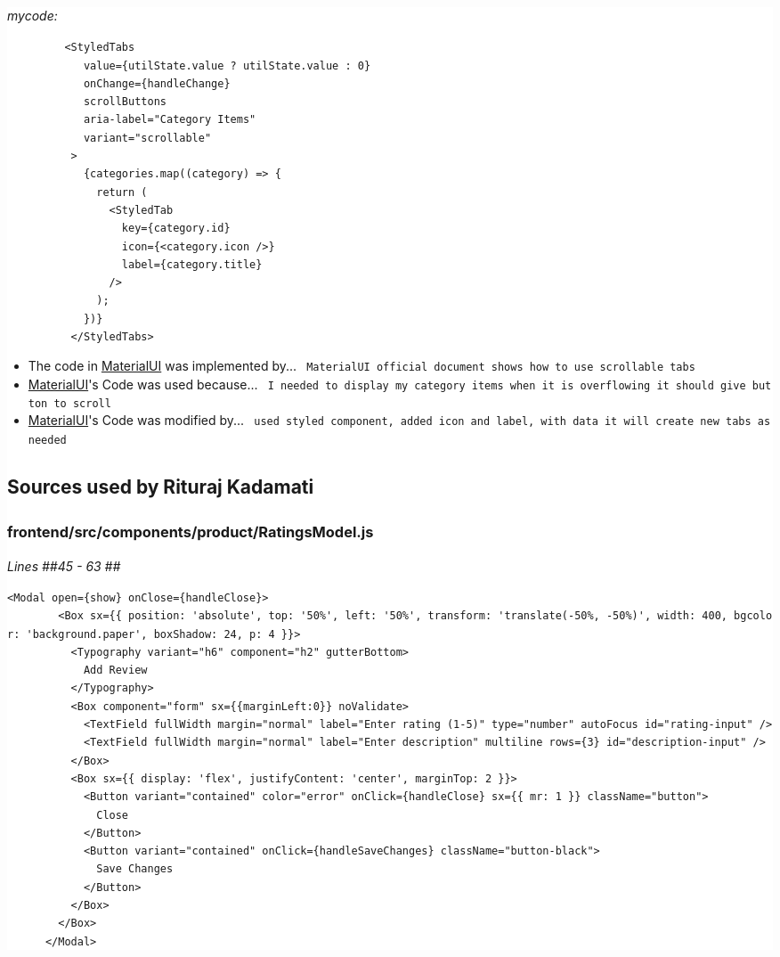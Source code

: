 _mycode:_

```
         <StyledTabs
            value={utilState.value ? utilState.value : 0}
            onChange={handleChange}
            scrollButtons
            aria-label="Category Items"
            variant="scrollable"
          >
            {categories.map((category) => {
              return (
                <StyledTab
                  key={category.id}
                  icon={<category.icon />}
                  label={category.title}
                />
              );
            })}
          </StyledTabs>
```

-  The code in [MaterialUI](https://mui.com/material-ui/react-tabs/) was implemented by...
  ` MaterialUI official document shows how to use scrollable tabs`
-  [MaterialUI](https://mui.com/material-ui/react-tabs/)'s Code was used because...
  ` I needed to display my category items when it is overflowing it should give button to scroll`
-  [MaterialUI](https://mui.com/material-ui/react-tabs/)'s Code was modified by...
  ` used styled component, added icon and label, with data it will create new tabs as needed`

## Sources used by Rituraj Kadamati


### frontend/src/components/product/RatingsModel.js

_Lines ##45 - 63 ##_

```
<Modal open={show} onClose={handleClose}>
        <Box sx={{ position: 'absolute', top: '50%', left: '50%', transform: 'translate(-50%, -50%)', width: 400, bgcolor: 'background.paper', boxShadow: 24, p: 4 }}>
          <Typography variant="h6" component="h2" gutterBottom>
            Add Review
          </Typography>
          <Box component="form" sx={{marginLeft:0}} noValidate>
            <TextField fullWidth margin="normal" label="Enter rating (1-5)" type="number" autoFocus id="rating-input" />
            <TextField fullWidth margin="normal" label="Enter description" multiline rows={3} id="description-input" />
          </Box>
          <Box sx={{ display: 'flex', justifyContent: 'center', marginTop: 2 }}>
            <Button variant="contained" color="error" onClick={handleClose} sx={{ mr: 1 }} className="button">
              Close
            </Button>
            <Button variant="contained" onClick={handleSaveChanges} className="button-black">
              Save Changes
            </Button>
          </Box>
        </Box>
      </Modal>
```
